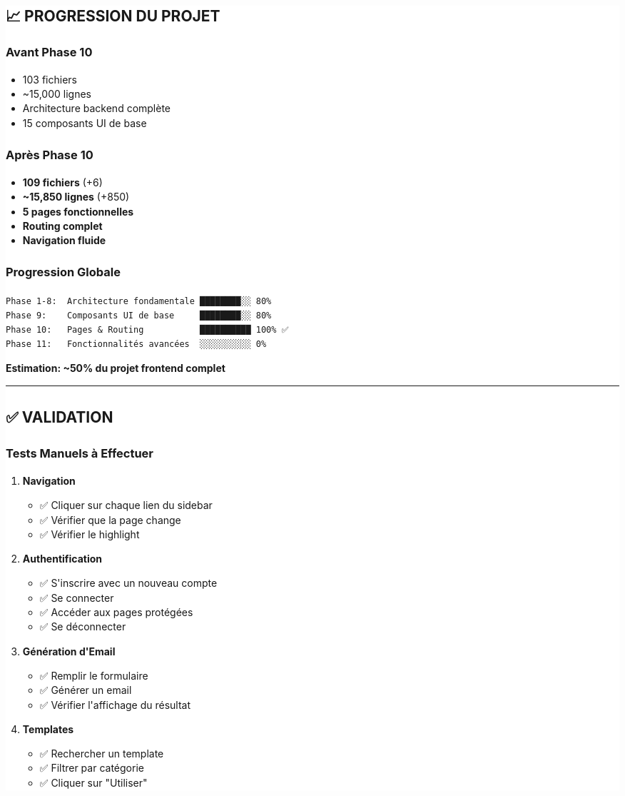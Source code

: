 
## 📈 PROGRESSION DU PROJET

### **Avant Phase 10**
- 103 fichiers
- ~15,000 lignes
- Architecture backend complète
- 15 composants UI de base

### **Après Phase 10**
- **109 fichiers** (+6)
- **~15,850 lignes** (+850)
- **5 pages fonctionnelles**
- **Routing complet**
- **Navigation fluide**

### **Progression Globale**
```
Phase 1-8:  Architecture fondamentale ████████░░ 80%
Phase 9:    Composants UI de base     ████████░░ 80%
Phase 10:   Pages & Routing           ██████████ 100% ✅
Phase 11:   Fonctionnalités avancées  ░░░░░░░░░░ 0%
```

**Estimation: ~50% du projet frontend complet**

---

## ✅ VALIDATION

### **Tests Manuels à Effectuer**

1. **Navigation**
   - ✅ Cliquer sur chaque lien du sidebar
   - ✅ Vérifier que la page change
   - ✅ Vérifier le highlight

2. **Authentification**
   - ✅ S'inscrire avec un nouveau compte
   - ✅ Se connecter
   - ✅ Accéder aux pages protégées
   - ✅ Se déconnecter

3. **Génération d'Email**
   - ✅ Remplir le formulaire
   - ✅ Générer un email
   - ✅ Vérifier l'affichage du résultat

4. **Templates**
   - ✅ Rechercher un template
   - ✅ Filtrer par catégorie
   - ✅ Cliquer sur "Utiliser"
